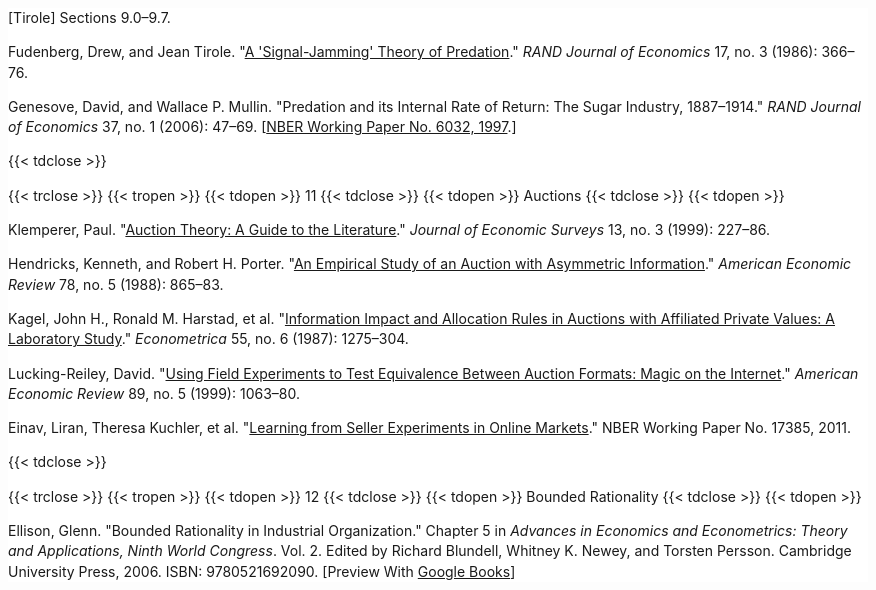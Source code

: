
\[Tirole\] Sections 9.0–9.7.

Fudenberg, Drew, and Jean Tirole. "[A 'Signal-Jamming' Theory of Predation](http://ideas.repec.org/a/rje/randje/v17y1986iautumnp366-376.html)." _RAND Journal of Economics_ 17, no. 3 (1986): 366–76.

Genesove, David, and Wallace P. Mullin. "Predation and its Internal Rate of Return: The Sugar Industry, 1887–1914." _RAND Journal of Economics_ 37, no. 1 (2006): 47–69. \[[NBER Working Paper No. 6032, 1997](http://www.nber.org/papers/w6032).\]


{{< tdclose >}}

{{< trclose >}}
{{< tropen >}}
{{< tdopen >}}
11
{{< tdclose >}}
{{< tdopen >}}
Auctions
{{< tdclose >}}
{{< tdopen >}}


Klemperer, Paul. "[Auction Theory: A Guide to the Literature](http://ideas.repec.org/p/wpa/wuwpmi/9903002.html)." _Journal of Economic Surveys_ 13, no. 3 (1999): 227–86.

Hendricks, Kenneth, and Robert H. Porter. "[An Empirical Study of an Auction with Asymmetric Information](http://www.jstor.org/stable/1807154)." _American Economic Review_ 78, no. 5 (1988): 865–83.

Kagel, John H., Ronald M. Harstad, et al. "[Information Impact and Allocation Rules in Auctions with Affiliated Private Values: A Laboratory Study](http://ideas.repec.org/a/ecm/emetrp/v55y1987i6p1275-1304.html)." _Econometrica_ 55, no. 6 (1987): 1275–304.

Lucking-Reiley, David. "[Using Field Experiments to Test Equivalence Between Auction Formats: Magic on the Internet](http://dx.doi.org/10.1257/aer.89.5.1063)." _American Economic Review_ 89, no. 5 (1999): 1063–80.

Einav, Liran, Theresa Kuchler, et al. "[Learning from Seller Experiments in Online Markets](http://www.nber.org/papers/w17385)." NBER Working Paper No. 17385, 2011.


{{< tdclose >}}

{{< trclose >}}
{{< tropen >}}
{{< tdopen >}}
12
{{< tdclose >}}
{{< tdopen >}}
Bounded Rationality
{{< tdclose >}}
{{< tdopen >}}


Ellison, Glenn. "Bounded Rationality in Industrial Organization." Chapter 5 in _Advances in Economics and Econometrics: Theory and Applications, Ninth World Congress_. Vol. 2. Edited by Richard Blundell, Whitney K. Newey, and Torsten Persson. Cambridge University Press, 2006. ISBN: 9780521692090. \[Preview With [Google Books](http://books.google.com/books?id=pPW40vYwgyoC&pg=PA142=onepage)\]
